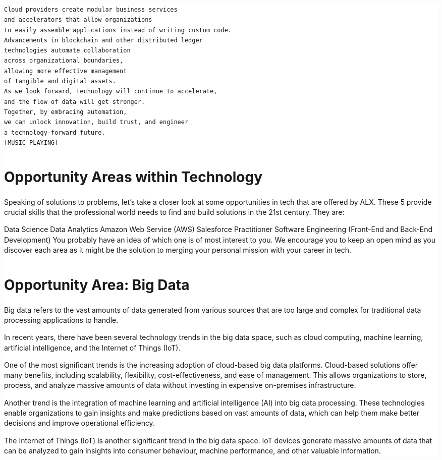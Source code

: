 ```txt
Cloud providers create modular business services
and accelerators that allow organizations
to easily assemble applications instead of writing custom code.
Advancements in blockchain and other distributed ledger
technologies automate collaboration
across organizational boundaries,
allowing more effective management
of tangible and digital assets.
As we look forward, technology will continue to accelerate,
and the flow of data will get stronger.
Together, by embracing automation,
we can unlock innovation, build trust, and engineer
a technology-forward future.
[MUSIC PLAYING]

```
# Opportunity Areas within Technology
Speaking of solutions to problems, let’s take a closer look at some opportunities in tech that are offered by ALX. These 5 provide crucial skills that the professional world needs to find and build solutions in the 21st century. They are:

Data Science
Data Analytics
Amazon Web Service (AWS)
Salesforce Practitioner
Software Engineering (Front-End and Back-End Development)
You probably have an idea of which one is of most interest to you. We encourage you to keep an open mind as you discover each area as it might be the solution to merging your personal mission with your career in tech.

# Opportunity Area: Big Data


Big data refers to the vast amounts of data generated from various sources that are too large and complex for traditional data processing applications to handle.

In recent years, there have been several technology trends in the big data space, such as cloud computing, machine learning, artificial intelligence, and the Internet of Things (IoT).

One of the most significant trends is the increasing adoption of cloud-based big data platforms. Cloud-based solutions offer many benefits, including scalability, flexibility, cost-effectiveness, and ease of management. This allows organizations to store, process, and analyze massive amounts of data without investing in expensive on-premises infrastructure.

Another trend is the integration of machine learning and artificial intelligence (AI) into big data processing. These technologies enable organizations to gain insights and make predictions based on vast amounts of data, which can help them make better decisions and improve operational efficiency.

The Internet of Things (IoT) is another significant trend in the big data space. IoT devices generate massive amounts of data that can be analyzed to gain insights into consumer behaviour, machine performance, and other valuable information.
